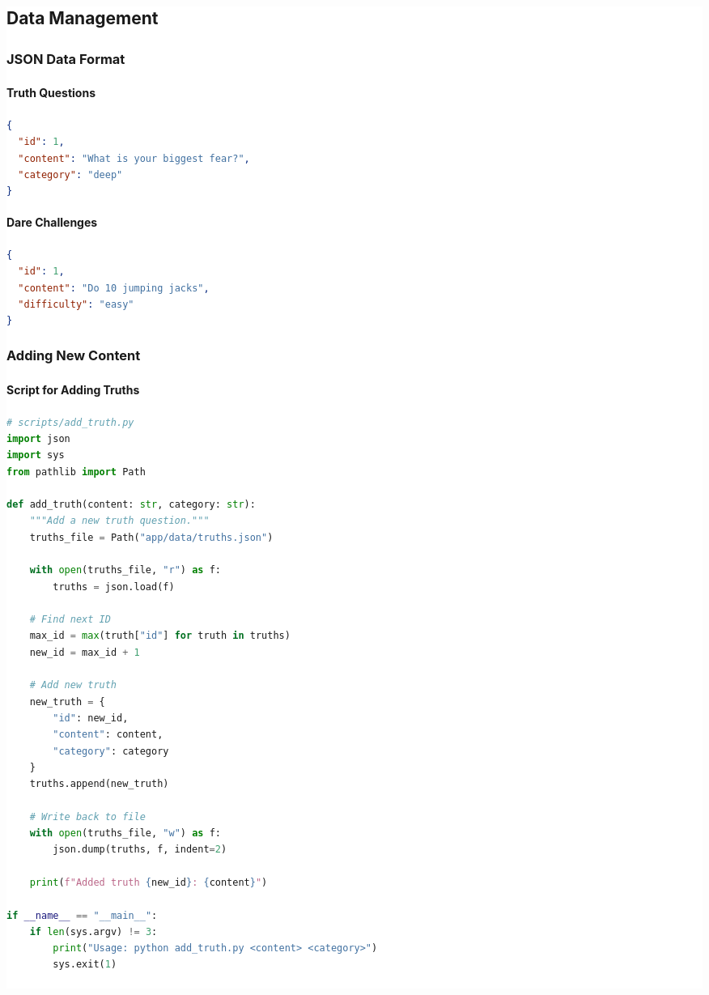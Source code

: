 ## Data Management

### JSON Data Format

#### Truth Questions

```json
{
  "id": 1,
  "content": "What is your biggest fear?",
  "category": "deep"
}
```

#### Dare Challenges

```json
{
  "id": 1,
  "content": "Do 10 jumping jacks",
  "difficulty": "easy"
}
```

### Adding New Content

#### Script for Adding Truths

```python
# scripts/add_truth.py
import json
import sys
from pathlib import Path

def add_truth(content: str, category: str):
    """Add a new truth question."""
    truths_file = Path("app/data/truths.json")
    
    with open(truths_file, "r") as f:
        truths = json.load(f)
    
    # Find next ID
    max_id = max(truth["id"] for truth in truths)
    new_id = max_id + 1
    
    # Add new truth
    new_truth = {
        "id": new_id,
        "content": content,
        "category": category
    }
    truths.append(new_truth)
    
    # Write back to file
    with open(truths_file, "w") as f:
        json.dump(truths, f, indent=2)
    
    print(f"Added truth {new_id}: {content}")

if __name__ == "__main__":
    if len(sys.argv) != 3:
        print("Usage: python add_truth.py <content> <category>")
        sys.exit(1)
    
```